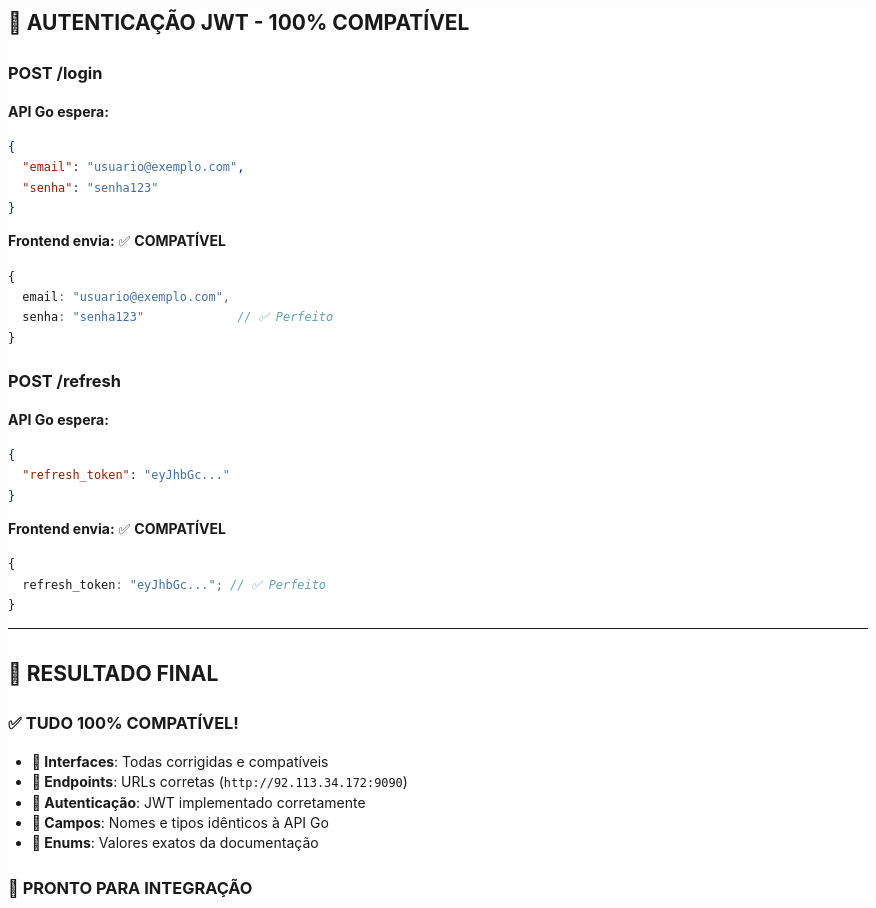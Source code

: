 
## 🔐 **AUTENTICAÇÃO JWT - 100% COMPATÍVEL**

### **POST /login**

**API Go espera:**

```json
{
  "email": "usuario@exemplo.com",
  "senha": "senha123"
}
```

**Frontend envia:** ✅ **COMPATÍVEL**

```typescript
{
  email: "usuario@exemplo.com",
  senha: "senha123"             // ✅ Perfeito
}
```

### **POST /refresh**

**API Go espera:**

```json
{
  "refresh_token": "eyJhbGc..."
}
```

**Frontend envia:** ✅ **COMPATÍVEL**

```typescript
{
  refresh_token: "eyJhbGc..."; // ✅ Perfeito
}
```

---

## 🎉 **RESULTADO FINAL**

### ✅ **TUDO 100% COMPATÍVEL!**

- **🔧 Interfaces**: Todas corrigidas e compatíveis
- **📡 Endpoints**: URLs corretas (`http://92.113.34.172:9090`)
- **🔑 Autenticação**: JWT implementado corretamente
- **📝 Campos**: Nomes e tipos idênticos à API Go
- **🎯 Enums**: Valores exatos da documentação

### 🚀 **PRONTO PARA INTEGRAÇÃO**
